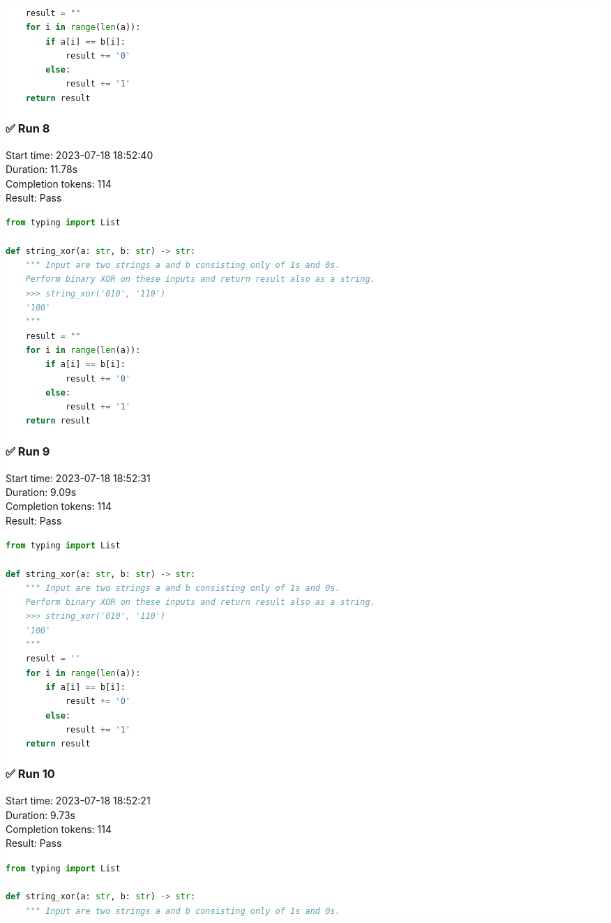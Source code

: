 ```python
    result = ""
    for i in range(len(a)):
        if a[i] == b[i]:
            result += '0'
        else:
            result += '1'
    return result
```
### ✅ Run 8
Start time: 2023-07-18 18:52:40<br />
Duration: 11.78s<br />
Completion tokens: 114<br />
Result: Pass
```python
from typing import List

def string_xor(a: str, b: str) -> str:
    """ Input are two strings a and b consisting only of 1s and 0s.
    Perform binary XOR on these inputs and return result also as a string.
    >>> string_xor('010', '110')
    '100'
    """
    result = ""
    for i in range(len(a)):
        if a[i] == b[i]:
            result += '0'
        else:
            result += '1'
    return result
```
### ✅ Run 9
Start time: 2023-07-18 18:52:31<br />
Duration: 9.09s<br />
Completion tokens: 114<br />
Result: Pass
```python
from typing import List

def string_xor(a: str, b: str) -> str:
    """ Input are two strings a and b consisting only of 1s and 0s.
    Perform binary XOR on these inputs and return result also as a string.
    >>> string_xor('010', '110')
    '100'
    """
    result = ''
    for i in range(len(a)):
        if a[i] == b[i]:
            result += '0'
        else:
            result += '1'
    return result
```
### ✅ Run 10
Start time: 2023-07-18 18:52:21<br />
Duration: 9.73s<br />
Completion tokens: 114<br />
Result: Pass
```python
from typing import List

def string_xor(a: str, b: str) -> str:
    """ Input are two strings a and b consisting only of 1s and 0s.
```